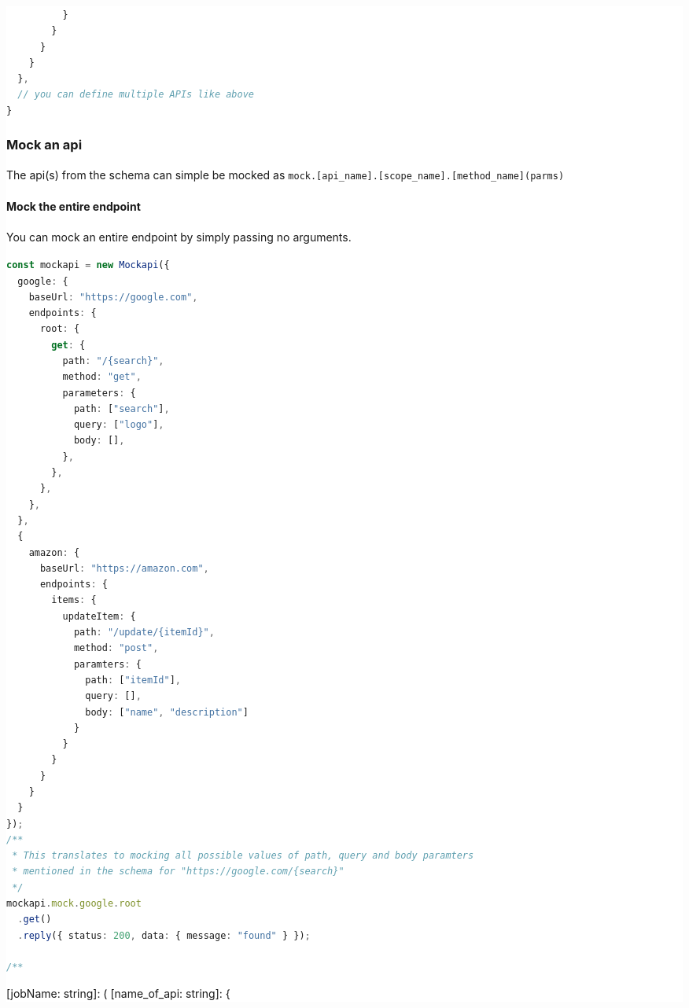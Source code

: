 ```typescript
          }
        }
      }
    }
  },
  // you can define multiple APIs like above
}
```

### Mock an api

The api(s) from the schema can simple be mocked as `mock.[api_name].[scope_name].[method_name](parms)`

#### Mock the entire endpoint

You can mock an entire endpoint by simply passing no arguments.

```typescript
const mockapi = new Mockapi({
  google: {
    baseUrl: "https://google.com",
    endpoints: {
      root: {
        get: {
          path: "/{search}",
          method: "get",
          parameters: {
            path: ["search"],
            query: ["logo"],
            body: [],
          },
        },
      },
    },
  },
  {
    amazon: {
      baseUrl: "https://amazon.com",
      endpoints: {
        items: {
          updateItem: {
            path: "/update/{itemId}",
            method: "post",
            paramters: {
              path: ["itemId"],
              query: [],
              body: ["name", "description"]
            }
          }
        }
      }
    }
  }
});
/**
 * This translates to mocking all possible values of path, query and body paramters
 * mentioned in the schema for "https://google.com/{search}"
 */
mockapi.mock.google.root
  .get()
  .reply({ status: 200, data: { message: "found" } });

/**
```

  [jobName: string]: (
  [name_of_api: string]: {